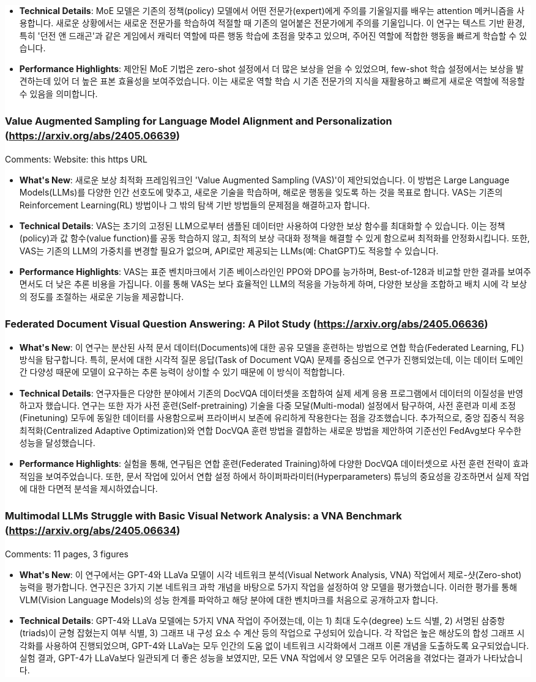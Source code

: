 - **Technical Details**: MoE 모델은 기존의 정책(policy) 모델에서 어떤 전문가(expert)에게 주의를 기울일지를 배우는 attention 메커니즘을 사용합니다. 새로운 상황에서는 새로운 전문가를 학습하여 적절할 때 기존의 얼어붙은 전문가에게 주의를 기울입니다. 이 연구는 텍스트 기반 환경, 특히 '던전 앤 드래곤'과 같은 게임에서 캐릭터 역할에 따른 행동 학습에 초점을 맞추고 있으며, 주어진 역할에 적합한 행동을 빠르게 학습할 수 있습니다.

- **Performance Highlights**: 제안된 MoE 기법은 zero-shot 설정에서 더 많은 보상을 얻을 수 있었으며, few-shot 학습 설정에서는 보상을 발견하는데 있어 더 높은 표본 효율성을 보여주었습니다. 이는 새로운 역할 학습 시 기존 전문가의 지식을 재활용하고 빠르게 새로운 역할에 적응할 수 있음을 의미합니다.



### Value Augmented Sampling for Language Model Alignment and Personalization (https://arxiv.org/abs/2405.06639)
Comments:
          Website: this https URL

- **What's New**: 새로운 보상 최적화 프레임워크인 'Value Augmented Sampling (VAS)'이 제안되었습니다. 이 방법은 Large Language Models(LLMs)를 다양한 인간 선호도에 맞추고, 새로운 기술을 학습하며, 해로운 행동을 잊도록 하는 것을 목표로 합니다. VAS는 기존의 Reinforcement Learning(RL) 방법이나 그 밖의 탐색 기반 방법들의 문제점을 해결하고자 합니다.

- **Technical Details**: VAS는 초기의 고정된 LLM으로부터 샘플된 데이터만 사용하여 다양한 보상 함수를 최대화할 수 있습니다. 이는 정책(policy)과 값 함수(value function)를 공동 학습하지 않고, 최적의 보상 극대화 정책을 해결할 수 있게 함으로써 최적화를 안정화시킵니다. 또한, VAS는 기존의 LLM의 가중치를 변경할 필요가 없으며, API로만 제공되는 LLMs(예: ChatGPT)도 적응할 수 있습니다.

- **Performance Highlights**: VAS는 표준 벤치마크에서 기존 베이스라인인 PPO와 DPO를 능가하며, Best-of-128과 비교할 만한 결과를 보여주면서도 더 낮은 추론 비용을 가집니다. 이를 통해 VAS는 보다 효율적인 LLM의 적응을 가능하게 하며, 다양한 보상을 조합하고 배치 시에 각 보상의 정도를 조절하는 새로운 기능을 제공합니다.



### Federated Document Visual Question Answering: A Pilot Study (https://arxiv.org/abs/2405.06636)
- **What's New**: 이 연구는 분산된 사적 문서 데이터(Documents)에 대한 공유 모델을 훈련하는 방법으로 연합 학습(Federated Learning, FL) 방식을 탐구합니다. 특히, 문서에 대한 시각적 질문 응답(Task of Document VQA) 문제를 중심으로 연구가 진행되었는데, 이는 데이터 도메인 간 다양성 때문에 모델이 요구하는 추론 능력이 상이할 수 있기 때문에 이 방식이 적합합니다.

- **Technical Details**: 연구자들은 다양한 분야에서 기존의 DocVQA 데이터셋을 조합하여 실제 세계 응용 프로그램에서 데이터의 이질성을 반영하고자 했습니다. 연구는 또한 자가 사전 훈련(Self-pretraining) 기술을 다중 모달(Multi-modal) 설정에서 탐구하여, 사전 훈련과 미세 조정(Finetuning) 모두에 동일한 데이터를 사용함으로써 프라이버시 보존에 유리하게 작용한다는 점을 강조했습니다. 추가적으로, 중앙 집중식 적응 최적화(Centralized Adaptive Optimization)와 연합 DocVQA 훈련 방법을 결합하는 새로운 방법을 제안하여 기준선인 FedAvg보다 우수한 성능을 달성했습니다.

- **Performance Highlights**: 실험을 통해, 연구팀은 연합 훈련(Federated Training)하에 다양한 DocVQA 데이터셋으로 사전 훈련 전략이 효과적임을 보여주었습니다. 또한, 문서 작업에 있어서 연합 설정 하에서 하이퍼파라미터(Hyperparameters) 튜닝의 중요성을 강조하면서 실제 작업에 대한 다면적 분석을 제시하였습니다.



### Multimodal LLMs Struggle with Basic Visual Network Analysis: a VNA Benchmark (https://arxiv.org/abs/2405.06634)
Comments:
          11 pages, 3 figures

- **What's New**: 이 연구에서는 GPT-4와 LLaVa 모델이 시각 네트워크 분석(Visual Network Analysis, VNA) 작업에서 제로-샷(Zero-shot) 능력을 평가합니다. 연구진은 3가지 기본 네트워크 과학 개념을 바탕으로 5가지 작업을 설정하여 양 모델을 평가했습니다. 이러한 평가를 통해 VLM(Vision Language Models)의 성능 한계를 파악하고 해당 분야에 대한 벤치마크를 처음으로 공개하고자 합니다.

- **Technical Details**: GPT-4와 LLaVa 모델에는 5가지 VNA 작업이 주어졌는데, 이는 1) 최대 도수(degree) 노드 식별, 2) 서명된 삼중항(triads)이 균형 잡혔는지 여부 식별, 3) 그래프 내 구성 요소 수 계산 등의 작업으로 구성되어 있습니다. 각 작업은 높은 해상도의 합성 그래프 시각화를 사용하여 진행되었으며, GPT-4와 LLaVa는 모두 인간의 도움 없이 네트워크 시각화에서 그래프 이론 개념을 도출하도록 요구되었습니다. 실험 결과, GPT-4가 LLaVa보다 일관되게 더 좋은 성능을 보였지만, 모든 VNA 작업에서 양 모델은 모두 어려움을 겪었다는 결과가 나타났습니다.
